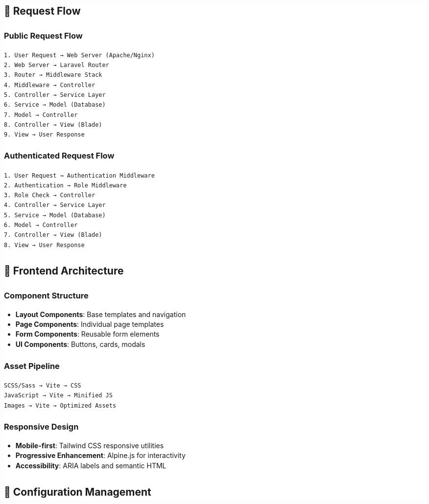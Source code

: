 ## 🔄 Request Flow

### Public Request Flow
```
1. User Request → Web Server (Apache/Nginx)
2. Web Server → Laravel Router
3. Router → Middleware Stack
4. Middleware → Controller
5. Controller → Service Layer
6. Service → Model (Database)
7. Model → Controller
8. Controller → View (Blade)
9. View → User Response
```

### Authenticated Request Flow
```
1. User Request → Authentication Middleware
2. Authentication → Role Middleware
3. Role Check → Controller
4. Controller → Service Layer
5. Service → Model (Database)
6. Model → Controller
7. Controller → View (Blade)
8. View → User Response
```

## 🎨 Frontend Architecture

### Component Structure
- **Layout Components**: Base templates and navigation
- **Page Components**: Individual page templates
- **Form Components**: Reusable form elements
- **UI Components**: Buttons, cards, modals

### Asset Pipeline
```
SCSS/Sass → Vite → CSS
JavaScript → Vite → Minified JS
Images → Vite → Optimized Assets
```

### Responsive Design
- **Mobile-first**: Tailwind CSS responsive utilities
- **Progressive Enhancement**: Alpine.js for interactivity
- **Accessibility**: ARIA labels and semantic HTML

## 🔧 Configuration Management

